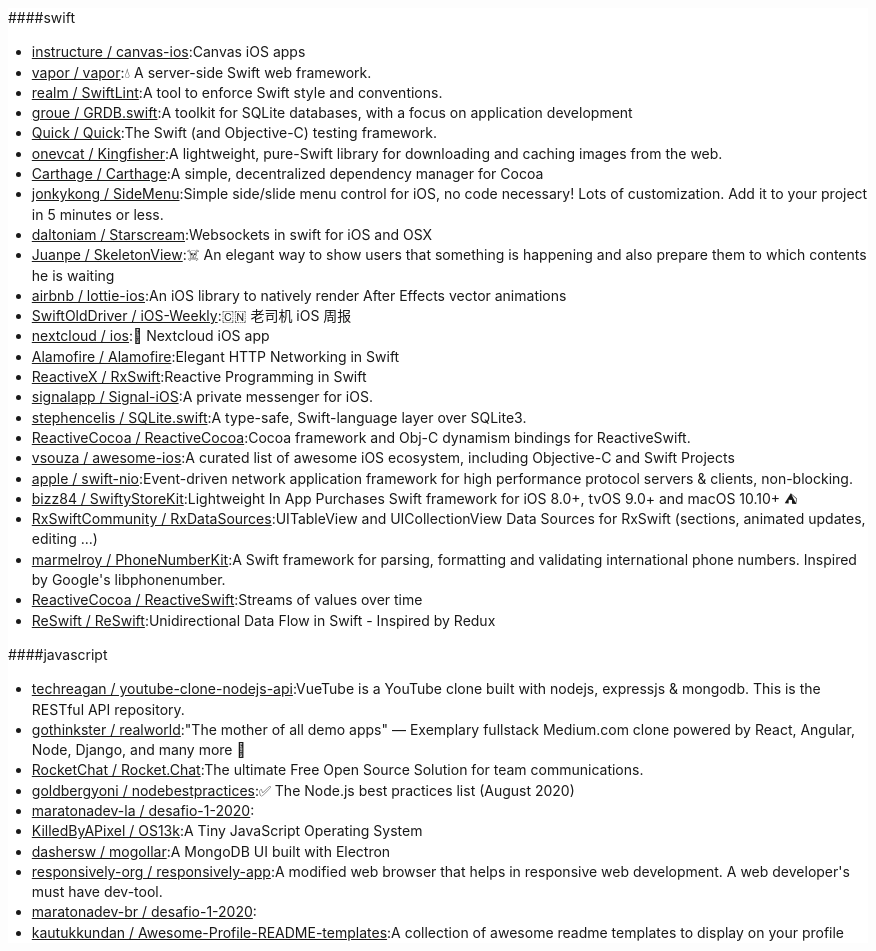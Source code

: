 ####swift
* [instructure / canvas-ios](https://github.com/instructure/canvas-ios):Canvas iOS apps
* [vapor / vapor](https://github.com/vapor/vapor):💧 A server-side Swift web framework.
* [realm / SwiftLint](https://github.com/realm/SwiftLint):A tool to enforce Swift style and conventions.
* [groue / GRDB.swift](https://github.com/groue/GRDB.swift):A toolkit for SQLite databases, with a focus on application development
* [Quick / Quick](https://github.com/Quick/Quick):The Swift (and Objective-C) testing framework.
* [onevcat / Kingfisher](https://github.com/onevcat/Kingfisher):A lightweight, pure-Swift library for downloading and caching images from the web.
* [Carthage / Carthage](https://github.com/Carthage/Carthage):A simple, decentralized dependency manager for Cocoa
* [jonkykong / SideMenu](https://github.com/jonkykong/SideMenu):Simple side/slide menu control for iOS, no code necessary! Lots of customization. Add it to your project in 5 minutes or less.
* [daltoniam / Starscream](https://github.com/daltoniam/Starscream):Websockets in swift for iOS and OSX
* [Juanpe / SkeletonView](https://github.com/Juanpe/SkeletonView):☠️ An elegant way to show users that something is happening and also prepare them to which contents he is waiting
* [airbnb / lottie-ios](https://github.com/airbnb/lottie-ios):An iOS library to natively render After Effects vector animations
* [SwiftOldDriver / iOS-Weekly](https://github.com/SwiftOldDriver/iOS-Weekly):🇨🇳 老司机 iOS 周报
* [nextcloud / ios](https://github.com/nextcloud/ios):📱 Nextcloud iOS app
* [Alamofire / Alamofire](https://github.com/Alamofire/Alamofire):Elegant HTTP Networking in Swift
* [ReactiveX / RxSwift](https://github.com/ReactiveX/RxSwift):Reactive Programming in Swift
* [signalapp / Signal-iOS](https://github.com/signalapp/Signal-iOS):A private messenger for iOS.
* [stephencelis / SQLite.swift](https://github.com/stephencelis/SQLite.swift):A type-safe, Swift-language layer over SQLite3.
* [ReactiveCocoa / ReactiveCocoa](https://github.com/ReactiveCocoa/ReactiveCocoa):Cocoa framework and Obj-C dynamism bindings for ReactiveSwift.
* [vsouza / awesome-ios](https://github.com/vsouza/awesome-ios):A curated list of awesome iOS ecosystem, including Objective-C and Swift Projects
* [apple / swift-nio](https://github.com/apple/swift-nio):Event-driven network application framework for high performance protocol servers & clients, non-blocking.
* [bizz84 / SwiftyStoreKit](https://github.com/bizz84/SwiftyStoreKit):Lightweight In App Purchases Swift framework for iOS 8.0+, tvOS 9.0+ and macOS 10.10+ ⛺
* [RxSwiftCommunity / RxDataSources](https://github.com/RxSwiftCommunity/RxDataSources):UITableView and UICollectionView Data Sources for RxSwift (sections, animated updates, editing ...)
* [marmelroy / PhoneNumberKit](https://github.com/marmelroy/PhoneNumberKit):A Swift framework for parsing, formatting and validating international phone numbers. Inspired by Google's libphonenumber.
* [ReactiveCocoa / ReactiveSwift](https://github.com/ReactiveCocoa/ReactiveSwift):Streams of values over time
* [ReSwift / ReSwift](https://github.com/ReSwift/ReSwift):Unidirectional Data Flow in Swift - Inspired by Redux

####javascript
* [techreagan / youtube-clone-nodejs-api](https://github.com/techreagan/youtube-clone-nodejs-api):VueTube is a YouTube clone built with nodejs, expressjs & mongodb. This is the RESTful API repository.
* [gothinkster / realworld](https://github.com/gothinkster/realworld):"The mother of all demo apps" — Exemplary fullstack Medium.com clone powered by React, Angular, Node, Django, and many more 🏅
* [RocketChat / Rocket.Chat](https://github.com/RocketChat/Rocket.Chat):The ultimate Free Open Source Solution for team communications.
* [goldbergyoni / nodebestpractices](https://github.com/goldbergyoni/nodebestpractices):✅ The Node.js best practices list (August 2020)
* [maratonadev-la / desafio-1-2020](https://github.com/maratonadev-la/desafio-1-2020):
* [KilledByAPixel / OS13k](https://github.com/KilledByAPixel/OS13k):A Tiny JavaScript Operating System
* [dashersw / mogollar](https://github.com/dashersw/mogollar):A MongoDB UI built with Electron
* [responsively-org / responsively-app](https://github.com/responsively-org/responsively-app):A modified web browser that helps in responsive web development. A web developer's must have dev-tool.
* [maratonadev-br / desafio-1-2020](https://github.com/maratonadev-br/desafio-1-2020):
* [kautukkundan / Awesome-Profile-README-templates](https://github.com/kautukkundan/Awesome-Profile-README-templates):A collection of awesome readme templates to display on your profile